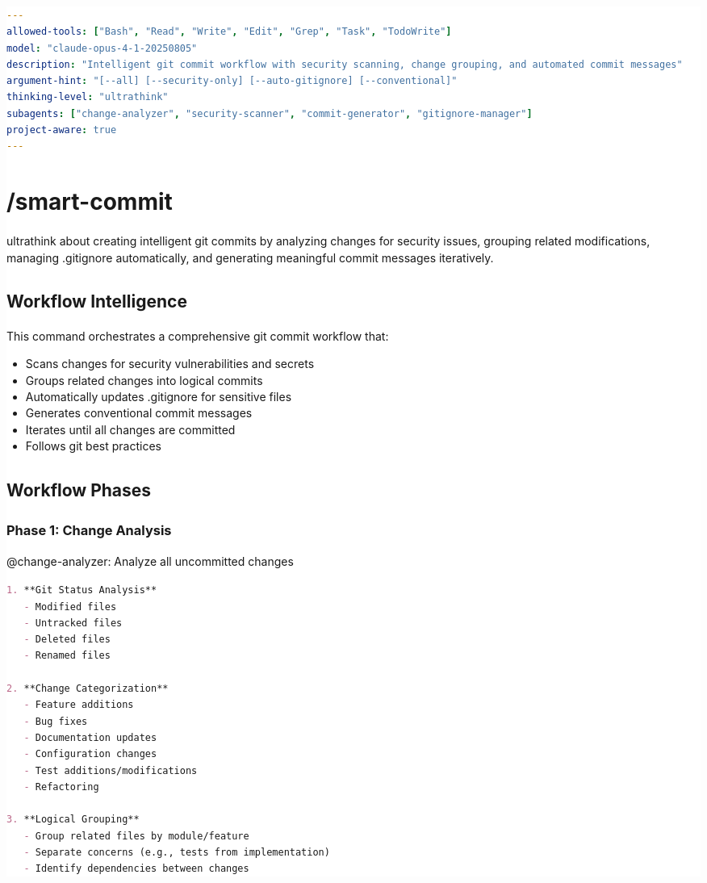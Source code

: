 ```yaml
---
allowed-tools: ["Bash", "Read", "Write", "Edit", "Grep", "Task", "TodoWrite"]
model: "claude-opus-4-1-20250805"
description: "Intelligent git commit workflow with security scanning, change grouping, and automated commit messages"
argument-hint: "[--all] [--security-only] [--auto-gitignore] [--conventional]"
thinking-level: "ultrathink"
subagents: ["change-analyzer", "security-scanner", "commit-generator", "gitignore-manager"]
project-aware: true
---
```


# /smart-commit

ultrathink about creating intelligent git commits by analyzing changes for security issues, grouping related modifications, managing .gitignore automatically, and generating meaningful commit messages iteratively.

## Workflow Intelligence

This command orchestrates a comprehensive git commit workflow that:
- Scans changes for security vulnerabilities and secrets
- Groups related changes into logical commits
- Automatically updates .gitignore for sensitive files
- Generates conventional commit messages
- Iterates until all changes are committed
- Follows git best practices

## Workflow Phases

### Phase 1: Change Analysis
@change-analyzer: Analyze all uncommitted changes
```markdown
1. **Git Status Analysis**
   - Modified files
   - Untracked files
   - Deleted files
   - Renamed files

2. **Change Categorization**
   - Feature additions
   - Bug fixes
   - Documentation updates
   - Configuration changes
   - Test additions/modifications
   - Refactoring

3. **Logical Grouping**
   - Group related files by module/feature
   - Separate concerns (e.g., tests from implementation)
   - Identify dependencies between changes
```
